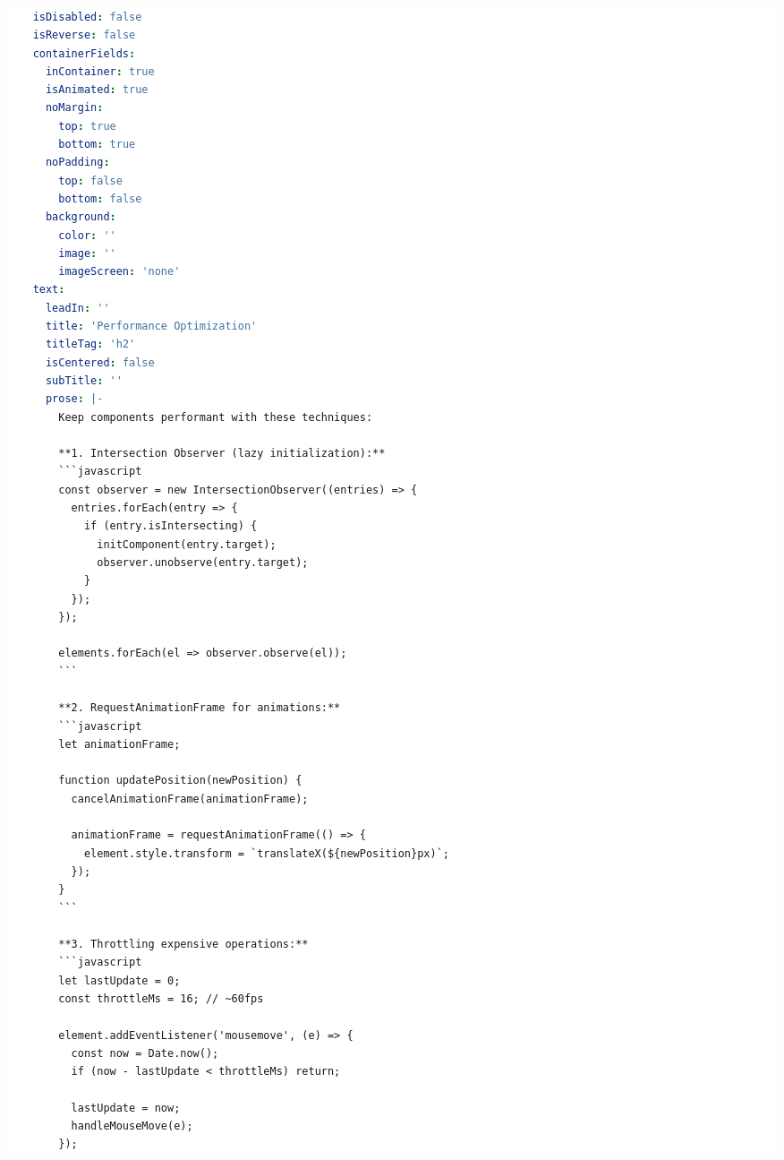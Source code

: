 ```yaml
    isDisabled: false
    isReverse: false
    containerFields:
      inContainer: true
      isAnimated: true
      noMargin:
        top: true
        bottom: true
      noPadding:
        top: false
        bottom: false
      background:
        color: ''
        image: ''
        imageScreen: 'none'
    text:
      leadIn: ''
      title: 'Performance Optimization'
      titleTag: 'h2'
      isCentered: false
      subTitle: ''
      prose: |-
        Keep components performant with these techniques:

        **1. Intersection Observer (lazy initialization):**
        ```javascript
        const observer = new IntersectionObserver((entries) => {
          entries.forEach(entry => {
            if (entry.isIntersecting) {
              initComponent(entry.target);
              observer.unobserve(entry.target);
            }
          });
        });

        elements.forEach(el => observer.observe(el));
        ```

        **2. RequestAnimationFrame for animations:**
        ```javascript
        let animationFrame;

        function updatePosition(newPosition) {
          cancelAnimationFrame(animationFrame);

          animationFrame = requestAnimationFrame(() => {
            element.style.transform = `translateX(${newPosition}px)`;
          });
        }
        ```

        **3. Throttling expensive operations:**
        ```javascript
        let lastUpdate = 0;
        const throttleMs = 16; // ~60fps

        element.addEventListener('mousemove', (e) => {
          const now = Date.now();
          if (now - lastUpdate < throttleMs) return;

          lastUpdate = now;
          handleMouseMove(e);
        });
```